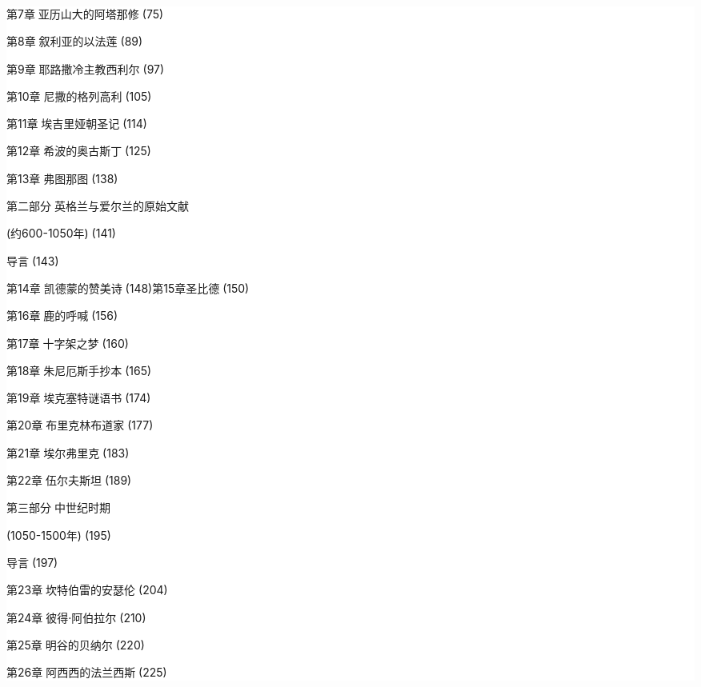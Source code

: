 
第7章 亚历山大的阿塔那修  (75)


第8章 叙利亚的以法莲  (89)


第9章 耶路撒冷主教西利尔  (97)


第10章 尼撒的格列高利  (105)


第11章 埃吉里娅朝圣记  (114)


第12章 希波的奥古斯丁  (125)


第13章 弗图那图  (138)


第二部分 英格兰与爱尔兰的原始文献

(约600-1050年)  (141)


导言  (143)


第14章 凯德蒙的赞美诗  (148)第15章圣比德  (150)


第16章 鹿的呼喊    (156)


第17章 十字架之梦 (160)


第18章 朱尼厄斯手抄本  (165)


第19章 埃克塞特谜语书  (174)


第20章 布里克林布道家  (177)


第21章 埃尔弗里克   (183)


第22章 伍尔夫斯坦  (189)


第三部分 中世纪时期

(1050-1500年)  (195)


导言  (197)


第23章 坎特伯雷的安瑟伦  (204)


第24章 彼得·阿伯拉尔  (210)


第25章 明谷的贝纳尔  (220)


第26章 阿西西的法兰西斯  (225)
